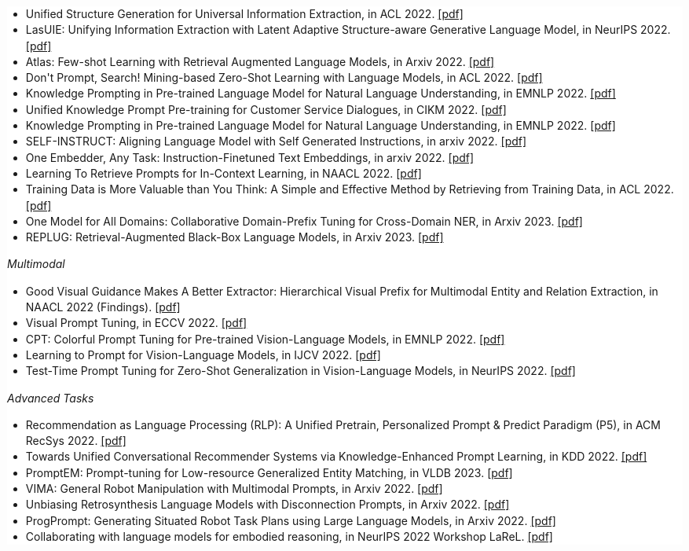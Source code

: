 - Unified Structure Generation for Universal Information Extraction, in ACL 2022. [\[pdf\]](https://aclanthology.org/2022.acl-long.395/)
- LasUIE: Unifying Information Extraction with Latent Adaptive Structure-aware Generative Language Model, in NeurIPS 2022. [\[pdf\]](https://openreview.net/forum?id=a8qX5RG36jd) 
- Atlas: Few-shot Learning with Retrieval Augmented Language Models, in Arxiv 2022. [\[pdf\]](https://arxiv.org/abs/2208.03299) 
- Don't Prompt, Search! Mining-based Zero-Shot Learning with Language Models, in ACL 2022. [\[pdf\]](https://arxiv.org/abs/2210.14803) 
- Knowledge Prompting in Pre-trained Language Model for Natural Language Understanding, in EMNLP 2022.  [\[pdf\]](https://arxiv.org/abs/2210.08536)
- Unified Knowledge Prompt Pre-training for Customer Service Dialogues, in CIKM 2022.  [\[pdf\]](https://arxiv.org/abs/2208.14652)
- Knowledge Prompting in Pre-trained Language Model for Natural Language Understanding, in EMNLP 2022.  [\[pdf\]](https://arxiv.org/pdf/2210.08536.pdf)
- SELF-INSTRUCT: Aligning Language Model with Self Generated Instructions, in arxiv 2022.  [\[pdf\]](https://arxiv.org/pdf/2212.10560.pdf)
- One Embedder, Any Task: Instruction-Finetuned Text Embeddings, in arxiv 2022.  [\[pdf\]](https://arxiv.org/pdf/2212.09741.pdf)
- Learning To Retrieve Prompts for In-Context Learning, in NAACL 2022. [\[pdf\]](https://aclanthology.org/2022.naacl-main.191.pdf)
- Training Data is More Valuable than You Think: A Simple and Effective Method by Retrieving from Training Data, in ACL 2022. [\[pdf\]](https://aclanthology.org/2022.acl-long.226.pdf)
- One Model for All Domains: Collaborative Domain-Prefix Tuning for Cross-Domain NER, in Arxiv 2023. [\[pdf\]](https://arxiv.org/pdf/2301.10410.pdf)
- REPLUG: Retrieval-Augmented Black-Box Language Models, in Arxiv 2023. [\[pdf\]](https://arxiv.org/pdf/2301.12652.pdf)


*Multimodal*

- Good Visual Guidance Makes A Better Extractor: Hierarchical Visual Prefix for Multimodal Entity and Relation Extraction, in NAACL 2022 (Findings). [\[pdf\]](https://arxiv.org/pdf/2205.03521.pdf)
- Visual Prompt Tuning, in ECCV 2022. [\[pdf\]](https://arxiv.org/abs/2203.12119)
- CPT: Colorful Prompt Tuning for Pre-trained Vision-Language Models, in EMNLP 2022. [\[pdf\]](https://arxiv.org/abs/2109.11797)
- Learning to Prompt for Vision-Language Models, in IJCV 2022. [\[pdf\]](https://arxiv.org/abs/2109.01134)
- Test-Time Prompt Tuning for Zero-Shot Generalization in Vision-Language Models, in NeurIPS 2022.  [\[pdf\]](https://arxiv.org/abs/2209.07511) 

*Advanced Tasks*
- Recommendation as Language Processing (RLP): A Unified Pretrain, Personalized Prompt & Predict Paradigm (P5), in ACM RecSys 2022. [\[pdf\]](https://arxiv.org/abs/2203.13366) 
- Towards Unified Conversational Recommender Systems via Knowledge-Enhanced Prompt Learning, in KDD 2022.  [\[pdf\]](https://arxiv.org/abs/2206.09363) 
- PromptEM: Prompt-tuning for Low-resource Generalized Entity Matching, in VLDB 2023. [\[pdf\]](https://arxiv.org/abs/2207.04802) 
- VIMA: General Robot Manipulation with Multimodal Prompts, in Arxiv 2022. [\[pdf\]](https://arxiv.org/abs/2210.03094)
- Unbiasing Retrosynthesis Language Models with Disconnection Prompts, in Arxiv 2022. [\[pdf\]](https://chemrxiv.org/engage/chemrxiv/article-details/6328d0b8ba8a6d04fc551df7)
- ProgPrompt: Generating Situated Robot Task Plans using Large Language Models, in Arxiv 2022. [\[pdf\]](https://arxiv.org/abs/2209.11302)
- Collaborating with language models for embodied reasoning, in  NeurIPS 2022 Workshop LaReL.  [\[pdf\]](https://openreview.net/pdf?id=YoS-abmWjJc)
